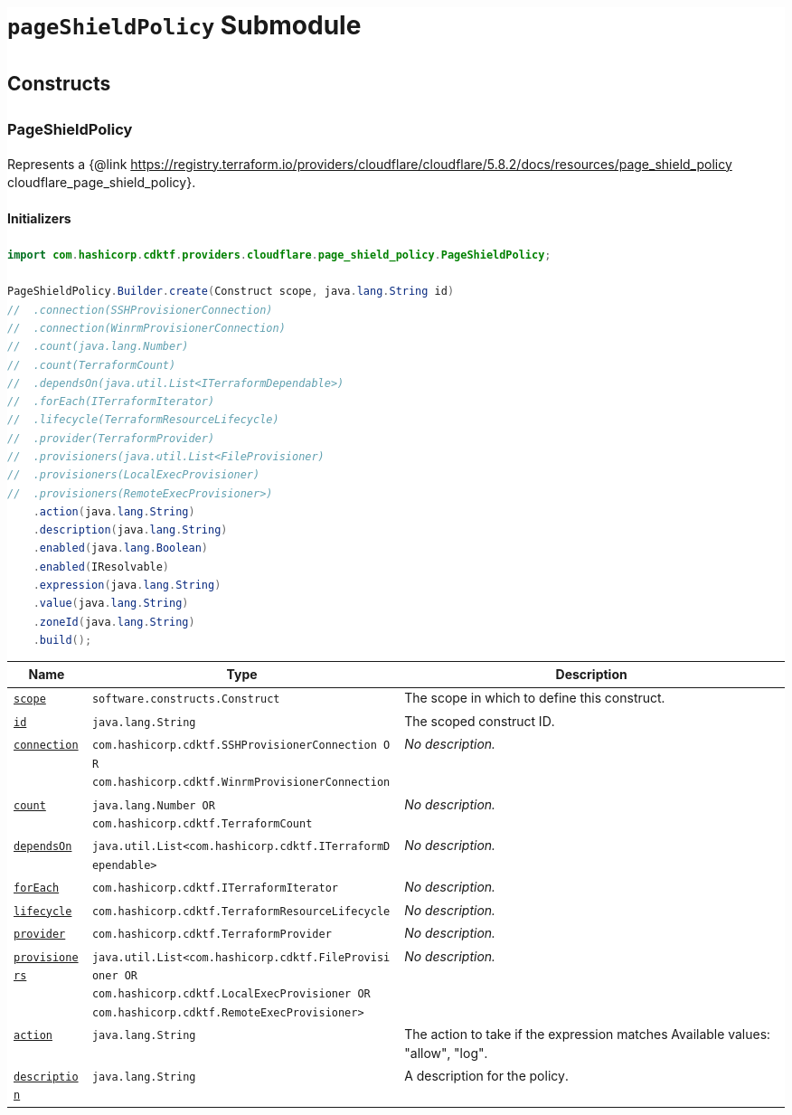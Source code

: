 # `pageShieldPolicy` Submodule <a name="`pageShieldPolicy` Submodule" id="@cdktf/provider-cloudflare.pageShieldPolicy"></a>

## Constructs <a name="Constructs" id="Constructs"></a>

### PageShieldPolicy <a name="PageShieldPolicy" id="@cdktf/provider-cloudflare.pageShieldPolicy.PageShieldPolicy"></a>

Represents a {@link https://registry.terraform.io/providers/cloudflare/cloudflare/5.8.2/docs/resources/page_shield_policy cloudflare_page_shield_policy}.

#### Initializers <a name="Initializers" id="@cdktf/provider-cloudflare.pageShieldPolicy.PageShieldPolicy.Initializer"></a>

```java
import com.hashicorp.cdktf.providers.cloudflare.page_shield_policy.PageShieldPolicy;

PageShieldPolicy.Builder.create(Construct scope, java.lang.String id)
//  .connection(SSHProvisionerConnection)
//  .connection(WinrmProvisionerConnection)
//  .count(java.lang.Number)
//  .count(TerraformCount)
//  .dependsOn(java.util.List<ITerraformDependable>)
//  .forEach(ITerraformIterator)
//  .lifecycle(TerraformResourceLifecycle)
//  .provider(TerraformProvider)
//  .provisioners(java.util.List<FileProvisioner)
//  .provisioners(LocalExecProvisioner)
//  .provisioners(RemoteExecProvisioner>)
    .action(java.lang.String)
    .description(java.lang.String)
    .enabled(java.lang.Boolean)
    .enabled(IResolvable)
    .expression(java.lang.String)
    .value(java.lang.String)
    .zoneId(java.lang.String)
    .build();
```

| **Name** | **Type** | **Description** |
| --- | --- | --- |
| <code><a href="#@cdktf/provider-cloudflare.pageShieldPolicy.PageShieldPolicy.Initializer.parameter.scope">scope</a></code> | <code>software.constructs.Construct</code> | The scope in which to define this construct. |
| <code><a href="#@cdktf/provider-cloudflare.pageShieldPolicy.PageShieldPolicy.Initializer.parameter.id">id</a></code> | <code>java.lang.String</code> | The scoped construct ID. |
| <code><a href="#@cdktf/provider-cloudflare.pageShieldPolicy.PageShieldPolicy.Initializer.parameter.connection">connection</a></code> | <code>com.hashicorp.cdktf.SSHProvisionerConnection OR com.hashicorp.cdktf.WinrmProvisionerConnection</code> | *No description.* |
| <code><a href="#@cdktf/provider-cloudflare.pageShieldPolicy.PageShieldPolicy.Initializer.parameter.count">count</a></code> | <code>java.lang.Number OR com.hashicorp.cdktf.TerraformCount</code> | *No description.* |
| <code><a href="#@cdktf/provider-cloudflare.pageShieldPolicy.PageShieldPolicy.Initializer.parameter.dependsOn">dependsOn</a></code> | <code>java.util.List<com.hashicorp.cdktf.ITerraformDependable></code> | *No description.* |
| <code><a href="#@cdktf/provider-cloudflare.pageShieldPolicy.PageShieldPolicy.Initializer.parameter.forEach">forEach</a></code> | <code>com.hashicorp.cdktf.ITerraformIterator</code> | *No description.* |
| <code><a href="#@cdktf/provider-cloudflare.pageShieldPolicy.PageShieldPolicy.Initializer.parameter.lifecycle">lifecycle</a></code> | <code>com.hashicorp.cdktf.TerraformResourceLifecycle</code> | *No description.* |
| <code><a href="#@cdktf/provider-cloudflare.pageShieldPolicy.PageShieldPolicy.Initializer.parameter.provider">provider</a></code> | <code>com.hashicorp.cdktf.TerraformProvider</code> | *No description.* |
| <code><a href="#@cdktf/provider-cloudflare.pageShieldPolicy.PageShieldPolicy.Initializer.parameter.provisioners">provisioners</a></code> | <code>java.util.List<com.hashicorp.cdktf.FileProvisioner OR com.hashicorp.cdktf.LocalExecProvisioner OR com.hashicorp.cdktf.RemoteExecProvisioner></code> | *No description.* |
| <code><a href="#@cdktf/provider-cloudflare.pageShieldPolicy.PageShieldPolicy.Initializer.parameter.action">action</a></code> | <code>java.lang.String</code> | The action to take if the expression matches Available values: "allow", "log". |
| <code><a href="#@cdktf/provider-cloudflare.pageShieldPolicy.PageShieldPolicy.Initializer.parameter.description">description</a></code> | <code>java.lang.String</code> | A description for the policy. |